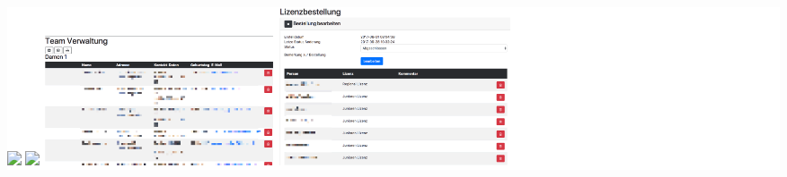 <img src="/doc/images/adressen" width="30%"></img>
<img src="/doc/images/teams"></img>
<img src="/doc/images/teammitglieder.png" width="30%"></img>
<img src="/doc/images/lizenzen.png" width="30%"></img>